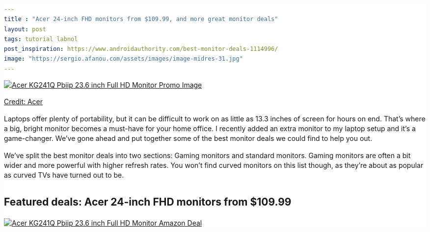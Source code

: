 ```yaml
---
title : "Acer 24-inch FHD monitors from $109.99, and more great monitor deals"
layout: post
tags: tutorial labnol
post_inspiration: https://www.androidauthority.com/best-monitor-deals-1114996/
image: "https://sergio.afanou.com/assets/images/image-midres-31.jpg"
---
```


<p><html><body><a href="http://tyvm.ly/6gQEC"><img class="aligncenter wp-image-1214349 noname aa-img" title="Acer KG241Q Pbiip 23.6 inch Full HD Monitor Promo Image" src="https://cdn57.androidauthority.net/wp-content/uploads/2021/03/Acer-KG241Q-Pbiip-23.6-inch-Full-HD-Monitor-Promo-Image-1126x675.jpg" alt="Acer KG241Q Pbiip 23.6 inch Full HD Monitor Promo Image" width="1200" height="719" data-attachment-id="1214349" srcset="https://cdn57.androidauthority.net/wp-content/uploads/2021/03/Acer-KG241Q-Pbiip-23.6-inch-Full-HD-Monitor-Promo-Image-1126x675.jpg 1126w, https://cdn57.androidauthority.net/wp-content/uploads/2021/03/Acer-KG241Q-Pbiip-23.6-inch-Full-HD-Monitor-Promo-Image-300x180.jpg 300w, https://cdn57.androidauthority.net/wp-content/uploads/2021/03/Acer-KG241Q-Pbiip-23.6-inch-Full-HD-Monitor-Promo-Image-768x460.jpg 768w, https://cdn57.androidauthority.net/wp-content/uploads/2021/03/Acer-KG241Q-Pbiip-23.6-inch-Full-HD-Monitor-Promo-Image-16x10.jpg 16w, https://cdn57.androidauthority.net/wp-content/uploads/2021/03/Acer-KG241Q-Pbiip-23.6-inch-Full-HD-Monitor-Promo-Image-32x19.jpg 32w, https://cdn57.androidauthority.net/wp-content/uploads/2021/03/Acer-KG241Q-Pbiip-23.6-inch-Full-HD-Monitor-Promo-Image-28x17.jpg 28w, https://cdn57.androidauthority.net/wp-content/uploads/2021/03/Acer-KG241Q-Pbiip-23.6-inch-Full-HD-Monitor-Promo-Image-56x34.jpg 56w, https://cdn57.androidauthority.net/wp-content/uploads/2021/03/Acer-KG241Q-Pbiip-23.6-inch-Full-HD-Monitor-Promo-Image-64x38.jpg 64w, https://cdn57.androidauthority.net/wp-content/uploads/2021/03/Acer-KG241Q-Pbiip-23.6-inch-Full-HD-Monitor-Promo-Image-1000x599.jpg 1000w, https://cdn57.androidauthority.net/wp-content/uploads/2021/03/Acer-KG241Q-Pbiip-23.6-inch-Full-HD-Monitor-Promo-Image-1200x719.jpg 1200w, https://cdn57.androidauthority.net/wp-content/uploads/2021/03/Acer-KG241Q-Pbiip-23.6-inch-Full-HD-Monitor-Promo-Image-334x200.jpg 334w, https://cdn57.androidauthority.net/wp-content/uploads/2021/03/Acer-KG241Q-Pbiip-23.6-inch-Full-HD-Monitor-Promo-Image-675x405.jpg 675w, https://cdn57.androidauthority.net/wp-content/uploads/2021/03/Acer-KG241Q-Pbiip-23.6-inch-Full-HD-Monitor-Promo-Image.jpg 1480w" sizes="(max-width: 1200px) 100vw, 1200px" /></p>
<div class="aa-img-source-credit">
<div class="aa-img-source-and-credit full">
<div class="aa-img-source text-right"><span>Credit:</span> <a rel="nofollow" class="img-credit-link" target="_blank" href="https://www.acerstore.cl/site/p/558/monitor-gamer-kg241q-144hz-24-pulgadas-full-hd">Acer</a></div>
</div>
</div>
<p></a></p>
<p>Laptops offer plenty of portability, but it can be difficult to work on as little as 13.3 inches of screen for hours on end. That&#8217;s where a big, bright monitor becomes a must-have for your home office. I recently added an extra monitor to my laptop setup and it&#8217;s a game-changer. We&#8217;ve gone ahead and put together some of the best monitor deals we could find to help you out.</p>
<p>We&#8217;ve split the best monitor deals into two sections: Gaming monitors and standard monitors. Gaming monitors are often a bit wider and more powerful with higher refresh rates. You won&#8217;t find curved monitors on this list though, as they&#8217;re about as popular as curved TVs have turned out to be.</p>
<h2>Featured deals: Acer 24-inch FHD monitors from $109.99</h2>
<p><a href="http://tyvm.ly/6gQEC"><img class="aligncenter wp-image-1214351 noname size-large aa-img" title="Acer KG241Q Pbiip 23.6 inch Full HD Monitor Amazon Deal" src="https://cdn57.androidauthority.net/wp-content/uploads/2021/03/Acer-KG241Q-Pbiip-23.6-inch-Full-HD-Monitor-Amazon-Deal-1200x578.jpg" alt="Acer KG241Q Pbiip 23.6 inch Full HD Monitor Amazon Deal" width="1200" height="578" data-attachment-id="1214351" srcset="https://cdn57.androidauthority.net/wp-content/uploads/2021/03/Acer-KG241Q-Pbiip-23.6-inch-Full-HD-Monitor-Amazon-Deal-1200x578.jpg 1200w, https://cdn57.androidauthority.net/wp-content/uploads/2021/03/Acer-KG241Q-Pbiip-23.6-inch-Full-HD-Monitor-Amazon-Deal-300x144.jpg 300w, https://cdn57.androidauthority.net/wp-content/uploads/2021/03/Acer-KG241Q-Pbiip-23.6-inch-Full-HD-Monitor-Amazon-Deal-768x370.jpg 768w, https://cdn57.androidauthority.net/wp-content/uploads/2021/03/Acer-KG241Q-Pbiip-23.6-inch-Full-HD-Monitor-Amazon-Deal-1536x740.jpg 1536w, https://cdn57.androidauthority.net/wp-content/uploads/2021/03/Acer-KG241Q-Pbiip-23.6-inch-Full-HD-Monitor-Amazon-Deal-16x8.jpg 16w, https://cdn57.androidauthority.net/wp-content/uploads/2021/03/Acer-KG241Q-Pbiip-23.6-inch-Full-HD-Monitor-Amazon-Deal-32x15.jpg 32w, https://cdn57.androidauthority.net/wp-content/uploads/2021/03/Acer-KG241Q-Pbiip-23.6-inch-Full-HD-Monitor-Amazon-Deal-28x13.jpg 28w, https://cdn57.androidauthority.net/wp-content/uploads/2021/03/Acer-KG241Q-Pbiip-23.6-inch-Full-HD-Monitor-Amazon-Deal-56x27.jpg 56w, https://cdn57.androidauthority.net/wp-content/uploads/2021/03/Acer-KG241Q-Pbiip-23.6-inch-Full-HD-Monitor-Amazon-Deal-64x31.jpg 64w, https://cdn57.androidauthority.net/wp-content/uploads/2021/03/Acer-KG241Q-Pbiip-23.6-inch-Full-HD-Monitor-Amazon-Deal-1000x482.jpg 1000w, https://cdn57.androidauthority.net/wp-content/uploads/2021/03/Acer-KG241Q-Pbiip-23.6-inch-Full-HD-Monitor-Amazon-Deal-415x200.jpg 415w, https://cdn57.androidauthority.net/wp-content/uploads/2021/03/Acer-KG241Q-Pbiip-23.6-inch-Full-HD-Monitor-Amazon-Deal-675x325.jpg 675w, https://cdn57.androidauthority.net/wp-content/uploads/2021/03/Acer-KG241Q-Pbiip-23.6-inch-Full-HD-Monitor-Amazon-Deal.jpg 1545w" sizes="(max-width: 1200px) 100vw, 1200px" /></p>
<div class="aa-img-source-credit">
<div class="aa-img-source-and-credit full">